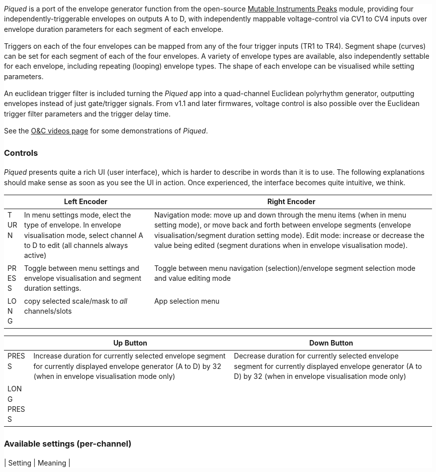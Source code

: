 _Piqued_ is a port of the envelope generator function from the open-source [Mutable Instruments Peaks](http://mutable-instruments.net/modules/peaks) module, providing four independently-triggerable envelopes on outputs A to D, with independently mappable voltage-control via CV1 to CV4 inputs over envelope duration parameters for each segment of each envelope.

Triggers on each of the four envelopes can be mapped from any of the four trigger inputs (TR1 to TR4). Segment shape (curves) can be set for each segment of each of the four envelopes. A variety of envelope types are available, also independently settable for each envelope, including repeating (looping) envelope types. The shape of each envelope can be visualised while setting parameters.

An euclidean trigger filter is included turning the _Piqued_ app into a quad-channel Euclidean polyrhythm generator, outputting envelopes instead of just gate/trigger signals. From v1.1 and later firmwares, voltage control is also possible over the Euclidean trigger filter parameters and the trigger delay time.

See the [O&C videos page](https://github.com/mxmxmx/O_C/wiki/Ornament-and-Crime-videos-and-tracks) for some demonstrations of _Piqued_.

### Controls
_Piqued_ presents quite a rich UI (user interface), which is harder to describe in words than it is to use. The following explanations should make sense as soon as you see the UI in action. Once experienced, the interface becomes quite intuitive, we think.

|       | Left Encoder                                                                                                                                  | Right Encoder                                                                                                                                                                                                                                                                                                  |
| ----- | --------------------------------------------------------------------------------------------------------------------------------------------- | -------------------------------------------------------------------------------------------------------------------------------------------------------------------------------------------------------------------------------------------------------------------------------------------------------------- |
| TURN  | In menu settings mode, elect the type of envelope. In envelope visualisation mode, select channel A to D to edit (all channels always active) | Navigation mode: move up and down through the menu items (when in menu setting mode), or move back and forth between envelope segments (envelope visualisation/segment duration setting mode). Edit mode: increase or decrease the value being edited (segment durations when in envelope visualisation mode). |
| PRESS | Toggle between menu settings and envelope visualisation and segment duration settings.                                                        | Toggle between menu navigation (selection)/envelope segment selection mode and value editing mode                                                                                                                                                                                                              |
| LONG  | copy selected scale/mask to _all_ channels/slots                                                                                              | App selection menu                                                                                                                                                                                                                                                                                             |

|            | Up Button                                                                                                                                                      | Down Button                                                                                                                                                    |
| ---------- | -------------------------------------------------------------------------------------------------------------------------------------------------------------- | -------------------------------------------------------------------------------------------------------------------------------------------------------------- |
| PRESS      | Increase duration for currently selected envelope segment for currently displayed envelope generator (A to D) by 32 (when in envelope visualisation mode only) | Decrease duration for currently selected envelope segment for currently displayed envelope generator (A to D) by 32 (when in envelope visualisation mode only) |
| LONG PRESS |                                                                                                                                                                |                                                                                                                                                                |

### Available settings (per-channel)

| Setting          | Meaning                                                                                                                                                                                                                                                                                                                                                                                                                                                                                                                                                                                                                                                                                                                                                                              |